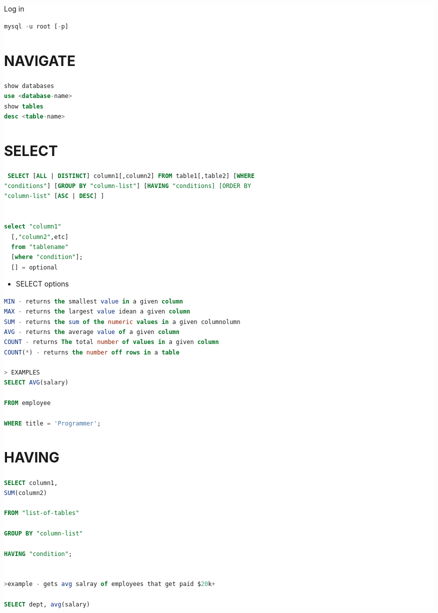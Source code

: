 Log in
```sql
mysql -u root [-p]
```

# NAVIGATE #
```sql
show databases
use <database-name>
show tables
desc <table-name>
```

# SELECT #

```sql
 SELECT [ALL | DISTINCT] column1[,column2] FROM table1[,table2] [WHERE
"conditions"] [GROUP BY "column-list"] [HAVING "conditions] [ORDER BY
"column-list" [ASC | DESC] ]


select "column1"
  [,"column2",etc]
  from "tablename"
  [where "condition"];
  [] = optional

```

* SELECT options
```sql
MIN - returns the smallest value in a given column
MAX - returns the largest value idean a given column
SUM - returns the sum of the numeric values in a given columnolumn
AVG - returns the average value of a given column
COUNT - returns The total number of values in a given column
COUNT(*) - returns the number off rows in a table

> EXAMPLES
SELECT AVG(salary)

FROM employee

WHERE title = 'Programmer';

```

# HAVING #
```sql
SELECT column1, 
SUM(column2)

FROM "list-of-tables"

GROUP BY "column-list"

HAVING "condition";


>example - gets avg salray of employees that get paid $20k+

SELECT dept, avg(salary)

```